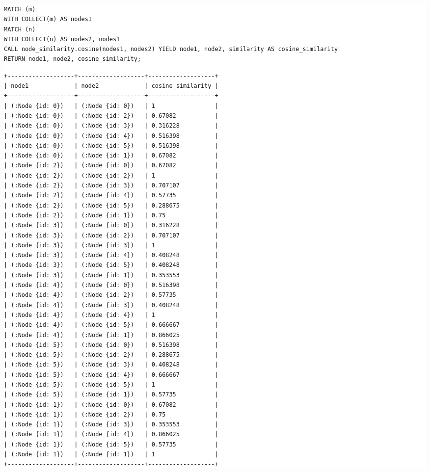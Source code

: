   </TabItem>

  <TabItem value="run">

```cypher
MATCH (m)
WITH COLLECT(m) AS nodes1
MATCH (n)
WITH COLLECT(n) AS nodes2, nodes1
CALL node_similarity.cosine(nodes1, nodes2) YIELD node1, node2, similarity AS cosine_similarity
RETURN node1, node2, cosine_similarity;
```

  </TabItem>


  <TabItem value="result">

```plaintext
+-------------------+-------------------+-------------------+
| node1             | node2             | cosine_similarity |
+-------------------+-------------------+-------------------+
| (:Node {id: 0})   | (:Node {id: 0})   | 1                 |
| (:Node {id: 0})   | (:Node {id: 2})   | 0.67082           |
| (:Node {id: 0})   | (:Node {id: 3})   | 0.316228          |
| (:Node {id: 0})   | (:Node {id: 4})   | 0.516398          |
| (:Node {id: 0})   | (:Node {id: 5})   | 0.516398          |
| (:Node {id: 0})   | (:Node {id: 1})   | 0.67082           |
| (:Node {id: 2})   | (:Node {id: 0})   | 0.67082           |
| (:Node {id: 2})   | (:Node {id: 2})   | 1                 |
| (:Node {id: 2})   | (:Node {id: 3})   | 0.707107          |
| (:Node {id: 2})   | (:Node {id: 4})   | 0.57735           |
| (:Node {id: 2})   | (:Node {id: 5})   | 0.288675          |
| (:Node {id: 2})   | (:Node {id: 1})   | 0.75              |
| (:Node {id: 3})   | (:Node {id: 0})   | 0.316228          |
| (:Node {id: 3})   | (:Node {id: 2})   | 0.707107          |
| (:Node {id: 3})   | (:Node {id: 3})   | 1                 |
| (:Node {id: 3})   | (:Node {id: 4})   | 0.408248          |
| (:Node {id: 3})   | (:Node {id: 5})   | 0.408248          |
| (:Node {id: 3})   | (:Node {id: 1})   | 0.353553          |
| (:Node {id: 4})   | (:Node {id: 0})   | 0.516398          |
| (:Node {id: 4})   | (:Node {id: 2})   | 0.57735           |
| (:Node {id: 4})   | (:Node {id: 3})   | 0.408248          |
| (:Node {id: 4})   | (:Node {id: 4})   | 1                 |
| (:Node {id: 4})   | (:Node {id: 5})   | 0.666667          |
| (:Node {id: 4})   | (:Node {id: 1})   | 0.866025          |
| (:Node {id: 5})   | (:Node {id: 0})   | 0.516398          |
| (:Node {id: 5})   | (:Node {id: 2})   | 0.288675          |
| (:Node {id: 5})   | (:Node {id: 3})   | 0.408248          |
| (:Node {id: 5})   | (:Node {id: 4})   | 0.666667          |
| (:Node {id: 5})   | (:Node {id: 5})   | 1                 |
| (:Node {id: 5})   | (:Node {id: 1})   | 0.57735           |
| (:Node {id: 1})   | (:Node {id: 0})   | 0.67082           |
| (:Node {id: 1})   | (:Node {id: 2})   | 0.75              |
| (:Node {id: 1})   | (:Node {id: 3})   | 0.353553          |
| (:Node {id: 1})   | (:Node {id: 4})   | 0.866025          |
| (:Node {id: 1})   | (:Node {id: 5})   | 0.57735           |
| (:Node {id: 1})   | (:Node {id: 1})   | 1                 |
+-------------------+-------------------+-------------------+

```
